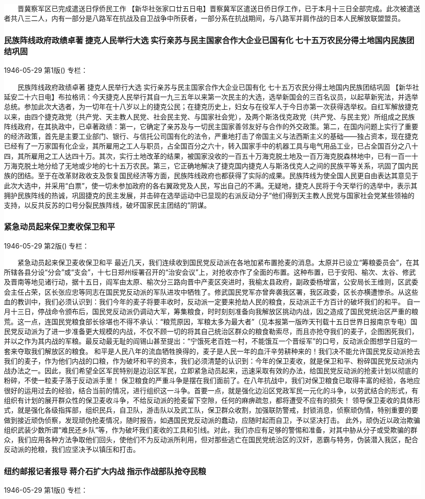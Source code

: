 　　晋冀察军区已完成遣送日俘侨民工作
    【新华社张家口廿五日电】晋察冀军区遣送日侨日俘工作，已于本月十三日全部完成。此次被遣送者共八三二人，内有一部分是八路军在抗战及自卫战争中所获者，一部分系在抗战期间，与八路军并肩作战的日本人民解放联盟盟员。


### 民族阵线政府政绩卓著  捷克人民举行大选  实行亲苏与民主国家合作大企业已国有化  七十五万农民分得土地国内民族团结巩固

1946-05-29
第1版()
专栏：

　　民族阵线政府政绩卓著
    捷克人民举行大选
    实行亲苏与民主国家合作大企业已国有化
    七十五万农民分得土地国内民族团结巩固
    【新华社延安二十六日电】布拉格讯：今天捷克人民举行其自一九三五年以来第一次民主的大选，选举新国会的三百名议员，以起草新宪法，并选举总统。参加此次大选者，为一切年在十八岁以上的捷克公民；在捷克历史上，妇女与在役军人于今日亦第一次获得选举权。自红军解放捷克以来，由四个捷克政党（共产党、天主教人民党、社会民主党、与国家社会党），及两个斯洛伐克政党（共产党、与民主党）所组成之民族阵线政府，在其执政中，已卓著政绩：第一，它确定了亲苏及与一切民主国家善邻友好与合作的外交政策。第二，在国内问题上实行了重要的经济政策，首先是主要工业部门、银行、与信托公司国有化的法令，严重地打击了帝国主义与法西斯主义的基础——独占资本，现在捷克已经有了一万家国有化企业，其所雇用之工人与职员，占全国百分之六十，转入国家手中的机器工具与电气用品工业，已占全国百分之八十四，其所雇用之工人达四十万。其次，实行土地改革的结果，被国家没收的一百五十万海克脱土地及一百万海克脱森林地中，已有一百一十万海克脱土地分给了无地或少地的七十五万农民。第三，它正确地解决了捷克国内捷克人与斯洛伐克人之间的民族平等关系，巩固了国内民族的团结。至于在改革财政收支及恢复国民经济等方面，民族阵线政府也都获得了实际的成果。民族阵线为使全国人民更自由表达其意见于此次大选中，并采用“白票”，使一切未参加政府的各右翼政党及人民，写出自己的不满。无疑地，捷克人民将于今天举行的选举中，表示其拥护民族阵线的热诚，巩固捷克的民主发展，并击碎在选举运动中已显现的右派反动分子“他们得到天主教人民党与国家社会党某些领袖的支持，以反共反苏的口号分裂民族阵线，破坏国家民主团结的”阴谋。


### 紧急动员起来保卫麦收保卫和平

1946-05-29
第2版()
专栏：

　　紧急动员起来保卫麦收保卫和平
    最近几天，我们连续收到国民党反动派在各地加紧布置抢麦的消息。太原并已设立“筹粮委员会”，在其所辖各县分设“分会”或“支会”，十七日郑州绥署召开的“治安会议”上，对抢收亦作了全面的布置。这种布置，已于安阳、榆次、太谷、修武及晋南等地见诸行动，据十五日，阎军由太原、榆次分三路向晋中产麦区突进时，我榆太县政府，副政委杨增富，公安局长王维则，区武委会主任占荣，区长张应忠等同志在国民党反动派的军队进攻中牺牲了。修武国民党军亦曾奔袭我区署，我区政委，区长亦横遭惨杀。从这些血的教训中，我们必须认识到：我们今年的麦子将要丰收时，反动派一定要来抢劫人民的粮食，反动派正千方百计的破坏我们的和平。
    自一月十三日，停战命令颁布后，国民党反动派仍调动大军，筹集粮食，时时刻刻准备向我解放区挑动内战，因之造成了国民党统治区严重的粮荒。这一点，连国民党粮食部长徐堪也不得不承认：“粮荒原因，军粮太多为最大者”（见本报第一版昨天刊载十五日世界日报南京专电）国民党反动派为了进一步准备更大规模的内战，不仅不顾一切的将其自己统治区群众的粮食勒索尽，而且亦抢夺我们的麦子，企图困死我们，并以之作为其内战的军粮。最反动最无耻的阎锡山甚至提出：“宁饿死老百姓一村，不能饿互一个晋绥军”的口号，反动派企图想学日寇的一套来夺取我们解放区的粮食。
    和平是人民八年的流血牺牲换得的，麦子是人民一年的血汗辛劳耕种来的！我们决不能允许国民党反动派抢去我们的麦子，作为他们内战的口粮，作为破坏和平的资本，我们必须清楚的认识到：今年的保卫麦收，就是保卫和平、粉碎国民党反动派内战办法之一。因此，我们希望全区军民特别是边沿区军民，立即紧急动员起来，迅速采取有效的办法，给国民党反动派的抢麦计划以彻底的粉碎，不使一粒麦子落于反动派手里！
    保卫粮食的严重斗争是摆在我们面前了。在八年抗战中，我们对保卫粮食已取得丰富的经验，各地应很好的运用过去的经验，结合当前的情况，进行组织这一斗争。首要一点，就是强化边沿区党政军民一元化的斗争，以劳武结合的形式，有组织有计划的展开群众性的保卫麦收斗争，不给反动派的抢麦留下空隙，任何的麻痹疏忽，都将遭受不应有的损失！
    领导保卫麦收的具体形式，就是强化各级指挥部，组织民兵，自卫队，游击队以及武工队，保卫群众收割，加强联防警戒，封锁消息，侦察顽伪情，特别重要的要做到接近顽伪侦察，发现顽伪抢麦情况，随时报告，如遇国民党反动派的蠢动，应随时起而自卫，予以坚决打击。
    此外，顽伪近以政治欺骗组织武装少数所谓“难民还乡队”等，作为破坏我们麦收的工具和引线。对此，我们亦应有足够的警惕和准备，对其中胁从分子或受欺骗的群众，我们应用各种方法争取他们回头，使他们不为反动派所利用，但对那些逃亡在国民党统治区的汉奸，恶霸与特务，伪装潜入我区，配合反动派的抢粮，我们应坚决予以镇压和打击。


### 纽约邮报记者报导  蒋介石扩大内战  指示作战部队抢夺民粮

1946-05-29
第1版()
专栏：
